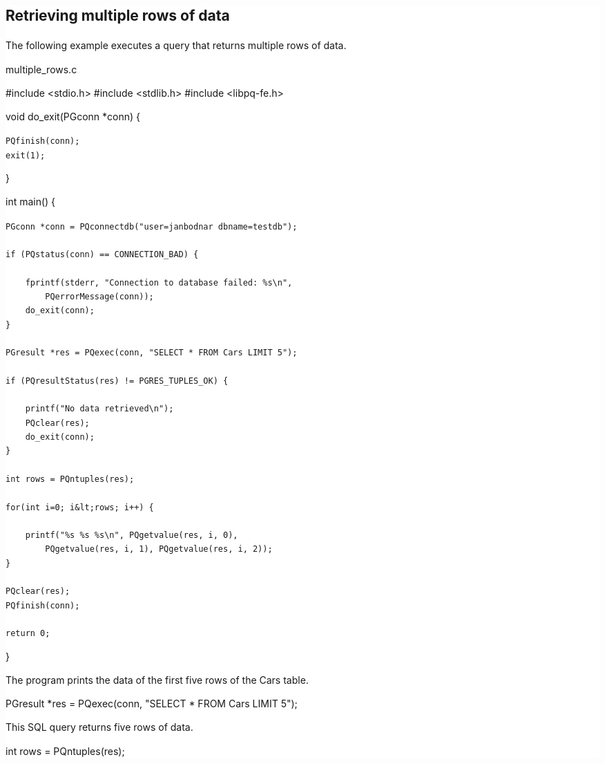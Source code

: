 ## Retrieving multiple rows of data

The following example executes a query that returns multiple rows
of data.

multiple_rows.c
  

#include &lt;stdio.h&gt;
#include &lt;stdlib.h&gt;
#include &lt;libpq-fe.h&gt;

void do_exit(PGconn *conn) {
    
    PQfinish(conn);
    exit(1);
}

int main() {
    
    PGconn *conn = PQconnectdb("user=janbodnar dbname=testdb");

    if (PQstatus(conn) == CONNECTION_BAD) {
        
        fprintf(stderr, "Connection to database failed: %s\n",
            PQerrorMessage(conn));
        do_exit(conn);
    }

    PGresult *res = PQexec(conn, "SELECT * FROM Cars LIMIT 5");    
    
    if (PQresultStatus(res) != PGRES_TUPLES_OK) {

        printf("No data retrieved\n");        
        PQclear(res);
        do_exit(conn);
    }    
    
    int rows = PQntuples(res);
    
    for(int i=0; i&lt;rows; i++) {
        
        printf("%s %s %s\n", PQgetvalue(res, i, 0), 
            PQgetvalue(res, i, 1), PQgetvalue(res, i, 2));
    }    

    PQclear(res);
    PQfinish(conn);

    return 0;
}

The program prints the data of the first five rows of the Cars table.

PGresult *res = PQexec(conn, "SELECT * FROM Cars LIMIT 5");

This SQL query returns five rows of data.

int rows = PQntuples(res);
